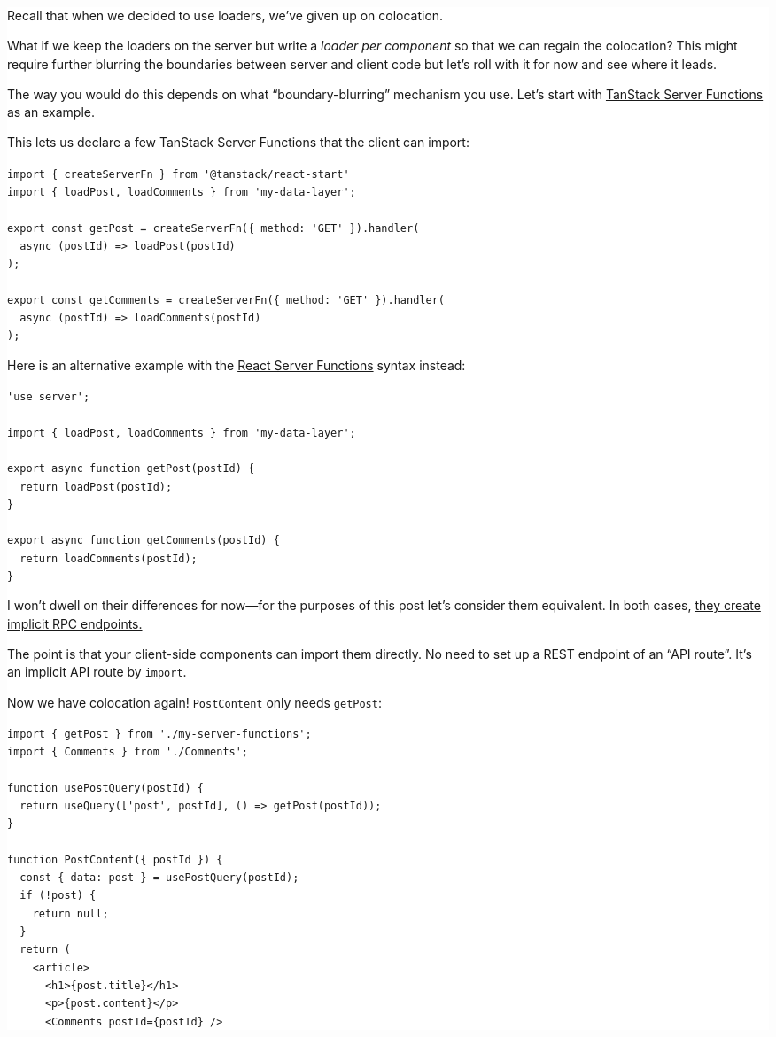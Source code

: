 Recall that when we decided to use loaders, we’ve given up on colocation.

What if we keep the loaders on the server but write a _loader per component_ so that we can regain the colocation? This might require further blurring the boundaries between server and client code but let’s roll with it for now and see where it leads.

The way you would do this depends on what “boundary-blurring” mechanism you use. Let’s start with [TanStack Server Functions](https://tanstack.com/start/latest/docs/framework/react/server-functions) as an example.

This lets us declare a few TanStack Server Functions that the client can import:

```
import { createServerFn } from '@tanstack/react-start'
import { loadPost, loadComments } from 'my-data-layer';
 
export const getPost = createServerFn({ method: 'GET' }).handler(
  async (postId) => loadPost(postId)
);
 
export const getComments = createServerFn({ method: 'GET' }).handler(
  async (postId) => loadComments(postId)
);
```

Here is an alternative example with the [React Server Functions](https://react.dev/reference/rsc/server-functions) syntax instead:

```
'use server';
 
import { loadPost, loadComments } from 'my-data-layer';
 
export async function getPost(postId) {
  return loadPost(postId);
}
 
export async function getComments(postId) {
  return loadComments(postId);
}
```

I won’t dwell on their differences for now—for the purposes of this post let’s consider them equivalent. In both cases, [they create implicit RPC endpoints.](https://overreacted.io/what-does-use-client-do/#use-server)

The point is that your client-side components can import them directly. No need to set up a REST endpoint of an “API route”. It’s an implicit API route by `import`.

Now we have colocation again! `PostContent` only needs `getPost`:

```
import { getPost } from './my-server-functions';
import { Comments } from './Comments';
 
function usePostQuery(postId) {
  return useQuery(['post', postId], () => getPost(postId));
}
 
function PostContent({ postId }) {
  const { data: post } = usePostQuery(postId);
  if (!post) {
    return null;
  }
  return (
    <article>
      <h1>{post.title}</h1>
      <p>{post.content}</p>
      <Comments postId={postId} />
```